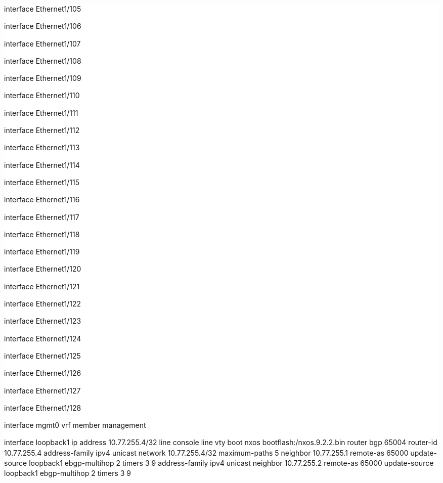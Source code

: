 interface Ethernet1/105

interface Ethernet1/106

interface Ethernet1/107

interface Ethernet1/108

interface Ethernet1/109

interface Ethernet1/110

interface Ethernet1/111

interface Ethernet1/112

interface Ethernet1/113

interface Ethernet1/114

interface Ethernet1/115

interface Ethernet1/116

interface Ethernet1/117

interface Ethernet1/118

interface Ethernet1/119

interface Ethernet1/120

interface Ethernet1/121

interface Ethernet1/122

interface Ethernet1/123

interface Ethernet1/124

interface Ethernet1/125

interface Ethernet1/126

interface Ethernet1/127

interface Ethernet1/128

interface mgmt0
  vrf member management

interface loopback1
  ip address 10.77.255.4/32
line console
line vty
boot nxos bootflash:/nxos.9.2.2.bin 
router bgp 65004
  router-id 10.77.255.4
  address-family ipv4 unicast
    network 10.77.255.4/32
    maximum-paths 5
  neighbor 10.77.255.1
    remote-as 65000
    update-source loopback1
    ebgp-multihop 2
    timers 3 9
    address-family ipv4 unicast
  neighbor 10.77.255.2
    remote-as 65000
    update-source loopback1
    ebgp-multihop 2
    timers 3 9

</code></pre>
